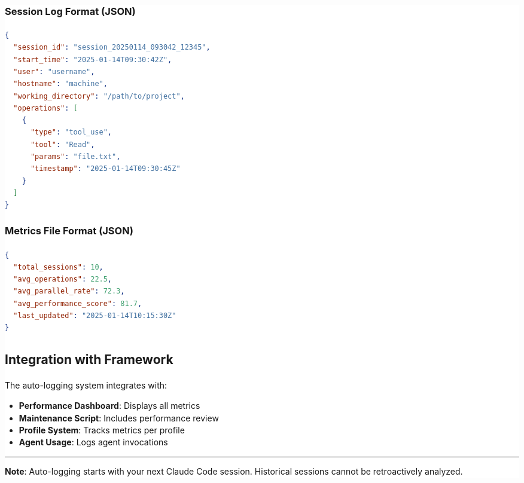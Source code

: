 ### Session Log Format (JSON)
```json
{
  "session_id": "session_20250114_093042_12345",
  "start_time": "2025-01-14T09:30:42Z",
  "user": "username",
  "hostname": "machine",
  "working_directory": "/path/to/project",
  "operations": [
    {
      "type": "tool_use",
      "tool": "Read",
      "params": "file.txt",
      "timestamp": "2025-01-14T09:30:45Z"
    }
  ]
}
```

### Metrics File Format (JSON)
```json
{
  "total_sessions": 10,
  "avg_operations": 22.5,
  "avg_parallel_rate": 72.3,
  "avg_performance_score": 81.7,
  "last_updated": "2025-01-14T10:15:30Z"
}
```

## Integration with Framework

The auto-logging system integrates with:
- **Performance Dashboard**: Displays all metrics
- **Maintenance Script**: Includes performance review
- **Profile System**: Tracks metrics per profile
- **Agent Usage**: Logs agent invocations

---

**Note**: Auto-logging starts with your next Claude Code session. Historical sessions cannot be retroactively analyzed.